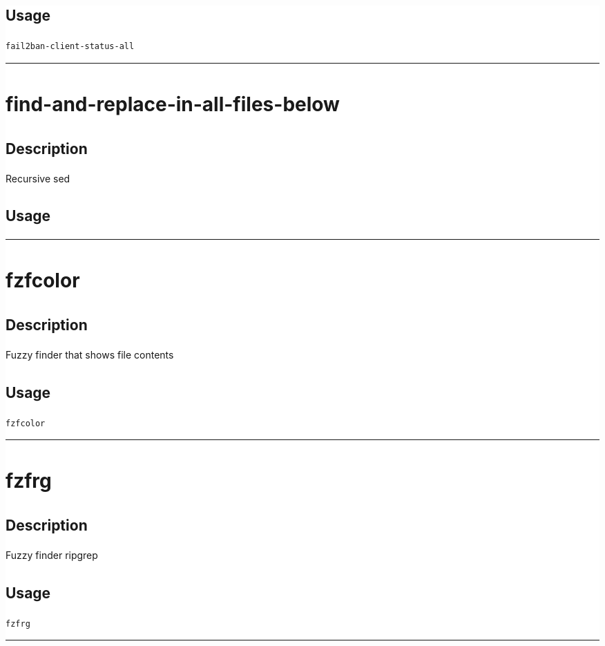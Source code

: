 ## Usage

```bash
fail2ban-client-status-all
```

---

# find-and-replace-in-all-files-below

## Description

Recursive sed

## Usage

```bash

```

---

# fzfcolor

## Description

Fuzzy finder that shows file contents

## Usage

```bash
fzfcolor
```

---

# fzfrg

## Description

Fuzzy finder ripgrep

## Usage

```bash
fzfrg
```

---
